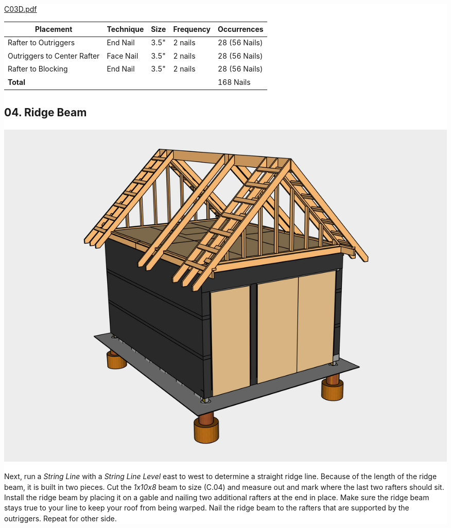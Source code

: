 [C03D.pdf](blueprints/C03D.pdf)

| Placement | Technique | Size | Frequency | Occurrences 
|---|---|---|---|---|
| Rafter to Outriggers | End Nail | 3.5" | 2 nails | 28 (56 Nails) | 
| Outriggers to Center Rafter | Face Nail | 3.5" | 2 nails | 28 (56 Nails) | 
| Rafter to Blocking | End Nail | 3.5" | 2 nails | 28 (56 Nails)
| **Total** |||| 168 Nails |

## 04. Ridge Beam 

![](images/C04.svg)

Next, run a *String Line* with a *String Line Level* east to west to determine a straight ridge line. Because of the length of the ridge beam, it is built in two pieces. Cut the *1x10x8* beam to size (C.04) and measure out and mark where the last two rafters should sit. Install the ridge beam by placing it on a gable and nailing two additional rafters at the end in place. Make sure the ridge beam stays true to your line to keep your roof from being warped. Nail the ridge beam to the rafters that are supported by the outriggers. Repeat for other side.
